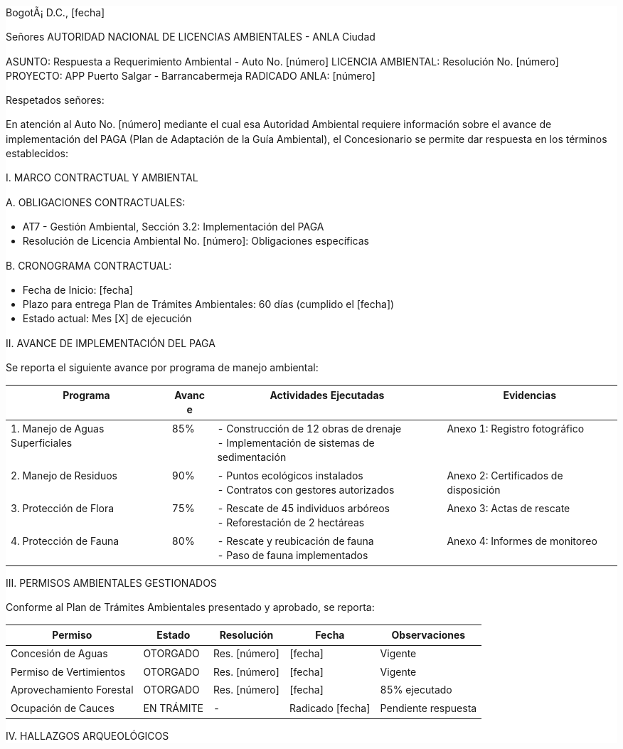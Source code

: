 BogotÃ¡ D.C., [fecha]

Señores
AUTORIDAD NACIONAL DE LICENCIAS AMBIENTALES - ANLA
Ciudad

ASUNTO: Respuesta a Requerimiento Ambiental - Auto No. [número]
LICENCIA AMBIENTAL: Resolución No. [número]
PROYECTO: APP Puerto Salgar - Barrancabermeja
RADICADO ANLA: [número]

Respetados señores:

En atención al Auto No. [número] mediante el cual esa Autoridad Ambiental requiere 
información sobre el avance de implementación del PAGA (Plan de Adaptación de la Guía 
Ambiental), el Concesionario se permite dar respuesta en los términos establecidos:

I. MARCO CONTRACTUAL Y AMBIENTAL

A. OBLIGACIONES CONTRACTUALES:
   - AT7 - Gestión Ambiental, Sección 3.2: Implementación del PAGA
   - Resolución de Licencia Ambiental No. [número]: Obligaciones específicas

B. CRONOGRAMA CONTRACTUAL:
   - Fecha de Inicio: [fecha]
   - Plazo para entrega Plan de Trámites Ambientales: 60 días (cumplido el [fecha])
   - Estado actual: Mes [X] de ejecución

II. AVANCE DE IMPLEMENTACIÓN DEL PAGA

Se reporta el siguiente avance por programa de manejo ambiental:

| Programa | Avance | Actividades Ejecutadas | Evidencias |
|----------|--------|------------------------|------------|
| 1. Manejo de Aguas Superficiales | 85% | - Construcción de 12 obras de drenaje<br>- Implementación de sistemas de sedimentación | Anexo 1: Registro fotográfico |
| 2. Manejo de Residuos | 90% | - Puntos ecológicos instalados<br>- Contratos con gestores autorizados | Anexo 2: Certificados de disposición |
| 3. Protección de Flora | 75% | - Rescate de 45 individuos arbóreos<br>- Reforestación de 2 hectáreas | Anexo 3: Actas de rescate |
| 4. Protección de Fauna | 80% | - Rescate y reubicación de fauna<br>- Paso de fauna implementados | Anexo 4: Informes de monitoreo |

III. PERMISOS AMBIENTALES GESTIONADOS

Conforme al Plan de Trámites Ambientales presentado y aprobado, se reporta:

| Permiso | Estado | Resolución | Fecha | Observaciones |
|---------|--------|------------|-------|---------------|
| Concesión de Aguas | OTORGADO | Res. [número] | [fecha] | Vigente |
| Permiso de Vertimientos | OTORGADO | Res. [número] | [fecha] | Vigente |
| Aprovechamiento Forestal | OTORGADO | Res. [número] | [fecha] | 85% ejecutado |
| Ocupación de Cauces | EN TRÁMITE | - | Radicado [fecha] | Pendiente respuesta |

IV. HALLAZGOS ARQUEOLÓGICOS
